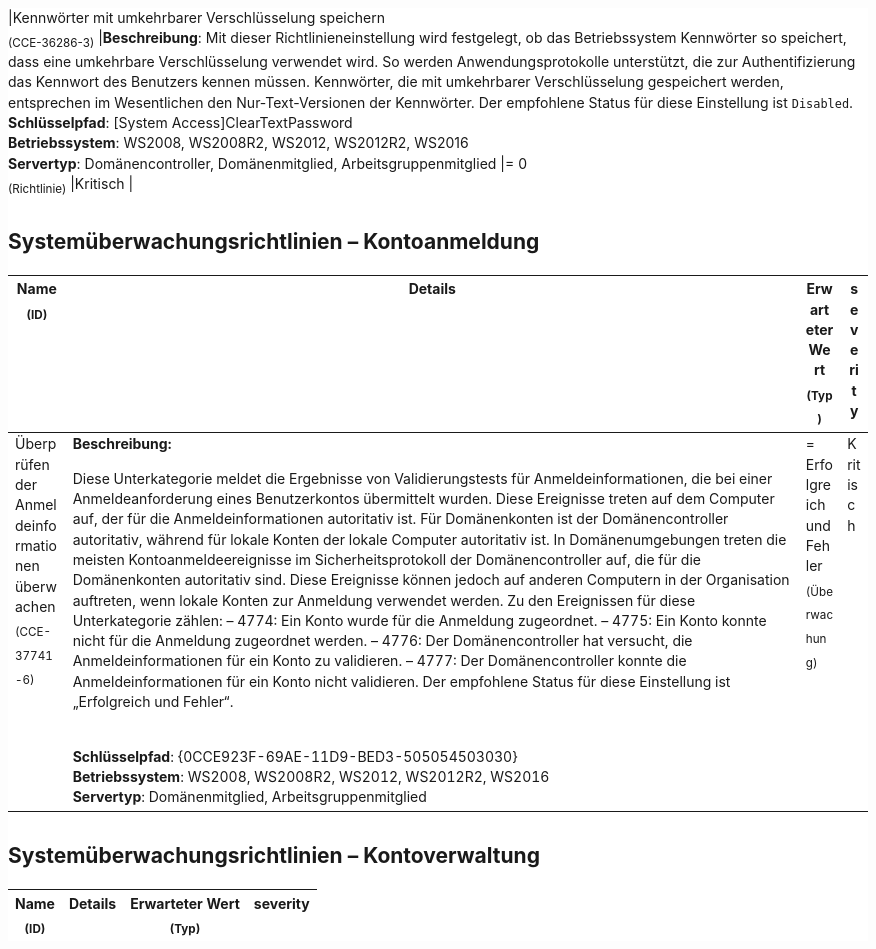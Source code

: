 |Kennwörter mit umkehrbarer Verschlüsselung speichern<br /><sub>(CCE-36286-3)</sub> |**Beschreibung**: Mit dieser Richtlinieneinstellung wird festgelegt, ob das Betriebssystem Kennwörter so speichert, dass eine umkehrbare Verschlüsselung verwendet wird. So werden Anwendungsprotokolle unterstützt, die zur Authentifizierung das Kennwort des Benutzers kennen müssen. Kennwörter, die mit umkehrbarer Verschlüsselung gespeichert werden, entsprechen im Wesentlichen den Nur-Text-Versionen der Kennwörter. Der empfohlene Status für diese Einstellung ist `Disabled`.<br />**Schlüsselpfad**: [System Access]ClearTextPassword<br />**Betriebssystem**: WS2008, WS2008R2, WS2012, WS2012R2, WS2016<br />**Servertyp**: Domänencontroller, Domänenmitglied, Arbeitsgruppenmitglied |\= 0<br /><sub>(Richtlinie)</sub> |Kritisch |

## <a name="system-audit-policies---account-logon"></a>Systemüberwachungsrichtlinien – Kontoanmeldung

|Name<br /><sub>(ID)</sub> |Details |Erwarteter Wert<br /><sub>(Typ)</sub> |severity |
|---|---|---|---|
|Überprüfen der Anmeldeinformationen überwachen<br /><sub>(CCE-37741-6)</sub> |**Beschreibung:** <p><span>Diese Unterkategorie meldet die Ergebnisse von Validierungstests für Anmeldeinformationen, die bei einer Anmeldeanforderung eines Benutzerkontos übermittelt wurden. Diese Ereignisse treten auf dem Computer auf, der für die Anmeldeinformationen autoritativ ist. Für Domänenkonten ist der Domänencontroller autoritativ, während für lokale Konten der lokale Computer autoritativ ist. In Domänenumgebungen treten die meisten Kontoanmeldeereignisse im Sicherheitsprotokoll der Domänencontroller auf, die für die Domänenkonten autoritativ sind. Diese Ereignisse können jedoch auf anderen Computern in der Organisation auftreten, wenn lokale Konten zur Anmeldung verwendet werden. Zu den Ereignissen für diese Unterkategorie zählen: – 4774: Ein Konto wurde für die Anmeldung zugeordnet. – 4775: Ein Konto konnte nicht für die Anmeldung zugeordnet werden. – 4776: Der Domänencontroller hat versucht, die Anmeldeinformationen für ein Konto zu validieren. – 4777: Der Domänencontroller konnte die Anmeldeinformationen für ein Konto nicht validieren. Der empfohlene Status für diese Einstellung ist „Erfolgreich und Fehler“.</span></p><br />**Schlüsselpfad**: {0CCE923F-69AE-11D9-BED3-505054503030}<br />**Betriebssystem**: WS2008, WS2008R2, WS2012, WS2012R2, WS2016<br />**Servertyp**: Domänenmitglied, Arbeitsgruppenmitglied |\= Erfolgreich und Fehler<br /><sub>(Überwachung)</sub> |Kritisch |

## <a name="system-audit-policies---account-management"></a>Systemüberwachungsrichtlinien – Kontoverwaltung

|Name<br /><sub>(ID)</sub> |Details |Erwarteter Wert<br /><sub>(Typ)</sub> |severity |
|---|---|---|---|
